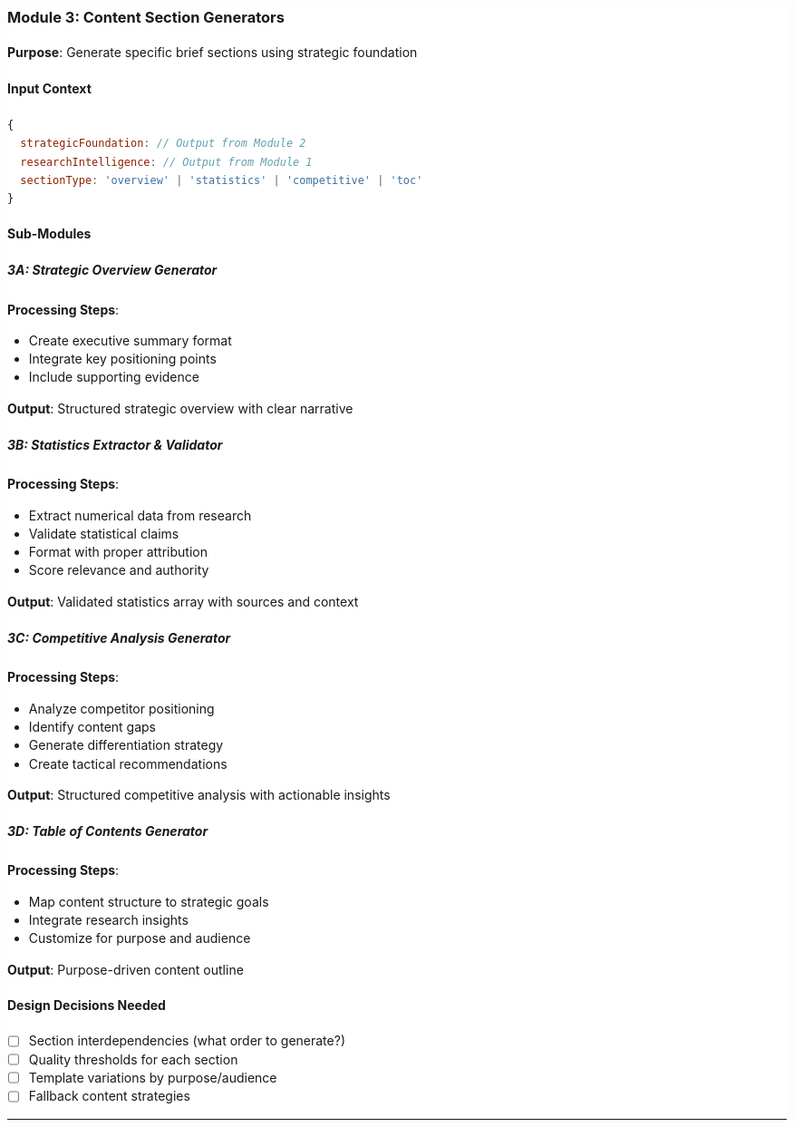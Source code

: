 
### Module 3: Content Section Generators
**Purpose**: Generate specific brief sections using strategic foundation

#### Input Context
```javascript
{
  strategicFoundation: // Output from Module 2
  researchIntelligence: // Output from Module 1
  sectionType: 'overview' | 'statistics' | 'competitive' | 'toc'
}
```

#### Sub-Modules

##### 3A: Strategic Overview Generator
**Processing Steps**:
- Create executive summary format
- Integrate key positioning points
- Include supporting evidence

**Output**: Structured strategic overview with clear narrative

##### 3B: Statistics Extractor & Validator
**Processing Steps**:
- Extract numerical data from research
- Validate statistical claims
- Format with proper attribution
- Score relevance and authority

**Output**: Validated statistics array with sources and context

##### 3C: Competitive Analysis Generator
**Processing Steps**:
- Analyze competitor positioning
- Identify content gaps
- Generate differentiation strategy
- Create tactical recommendations

**Output**: Structured competitive analysis with actionable insights

##### 3D: Table of Contents Generator
**Processing Steps**:
- Map content structure to strategic goals
- Integrate research insights
- Customize for purpose and audience

**Output**: Purpose-driven content outline

#### Design Decisions Needed
- [ ] Section interdependencies (what order to generate?)
- [ ] Quality thresholds for each section
- [ ] Template variations by purpose/audience
- [ ] Fallback content strategies

---